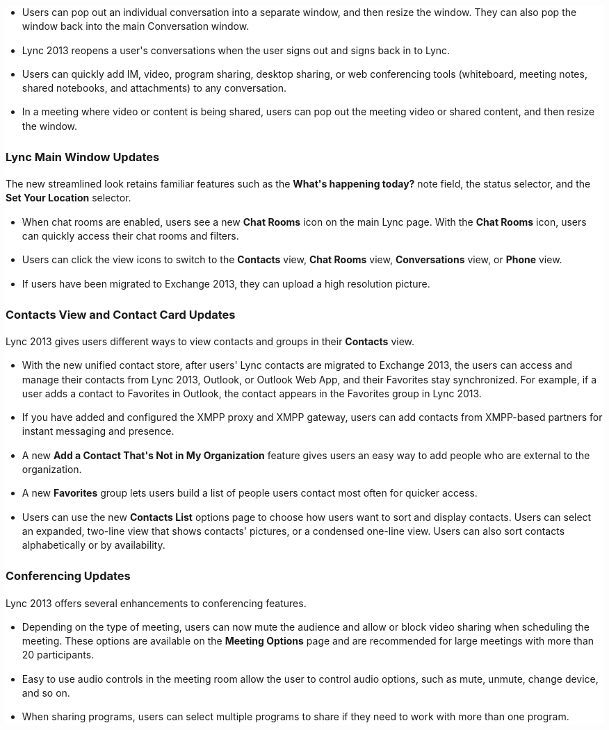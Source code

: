 - Users can pop out an individual conversation into a separate window, and then resize the window. They can also pop the window back into the main Conversation window.
    
- Lync 2013 reopens a user's conversations when the user signs out and signs back in to Lync.
    
- Users can quickly add IM, video, program sharing, desktop sharing, or web conferencing tools (whiteboard, meeting notes, shared notebooks, and attachments) to any conversation.
    
- In a meeting where video or content is being shared, users can pop out the meeting video or shared content, and then resize the window.
    
### Lync Main Window Updates

The new streamlined look retains familiar features such as the **What's happening today?** note field, the status selector, and the **Set Your Location** selector. 
  
- When chat rooms are enabled, users see a new **Chat Rooms** icon on the main Lync page. With the **Chat Rooms** icon, users can quickly access their chat rooms and filters. 
    
- Users can click the view icons to switch to the **Contacts** view, **Chat Rooms** view, **Conversations** view, or **Phone** view. 
    
- If users have been migrated to Exchange 2013, they can upload a high resolution picture.
    
### Contacts View and Contact Card Updates

Lync 2013 gives users different ways to view contacts and groups in their **Contacts** view. 
  
- With the new unified contact store, after users' Lync contacts are migrated to Exchange 2013, the users can access and manage their contacts from Lync 2013, Outlook, or Outlook Web App, and their Favorites stay synchronized. For example, if a user adds a contact to Favorites in Outlook, the contact appears in the Favorites group in Lync 2013.
    
- If you have added and configured the XMPP proxy and XMPP gateway, users can add contacts from XMPP-based partners for instant messaging and presence.
    
- A new **Add a Contact That's Not in My Organization** feature gives users an easy way to add people who are external to the organization. 
    
- A new **Favorites** group lets users build a list of people users contact most often for quicker access. 
    
- Users can use the new **Contacts List** options page to choose how users want to sort and display contacts. Users can select an expanded, two-line view that shows contacts' pictures, or a condensed one-line view. Users can also sort contacts alphabetically or by availability. 
    
### Conferencing Updates

Lync 2013 offers several enhancements to conferencing features.
  
- Depending on the type of meeting, users can now mute the audience and allow or block video sharing when scheduling the meeting. These options are available on the **Meeting Options** page and are recommended for large meetings with more than 20 participants. 
    
- Easy to use audio controls in the meeting room allow the user to control audio options, such as mute, unmute, change device, and so on.
    
- When sharing programs, users can select multiple programs to share if they need to work with more than one program.
    